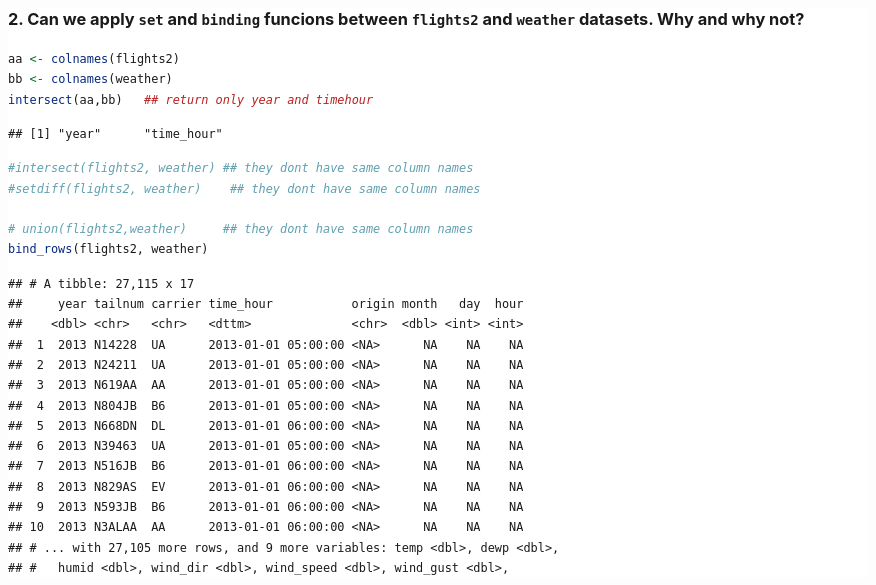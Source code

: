 ### 2. Can we apply `set` and `binding` funcions between `flights2` and `weather` datasets. Why and why not?

``` r
aa <- colnames(flights2)
bb <- colnames(weather)
intersect(aa,bb)   ## return only year and timehour
```

    ## [1] "year"      "time_hour"

``` r
#intersect(flights2, weather) ## they dont have same column names
#setdiff(flights2, weather)    ## they dont have same column names

# union(flights2,weather)     ## they dont have same column names
bind_rows(flights2, weather)  
```

    ## # A tibble: 27,115 x 17
    ##     year tailnum carrier time_hour           origin month   day  hour
    ##    <dbl> <chr>   <chr>   <dttm>              <chr>  <dbl> <int> <int>
    ##  1  2013 N14228  UA      2013-01-01 05:00:00 <NA>      NA    NA    NA
    ##  2  2013 N24211  UA      2013-01-01 05:00:00 <NA>      NA    NA    NA
    ##  3  2013 N619AA  AA      2013-01-01 05:00:00 <NA>      NA    NA    NA
    ##  4  2013 N804JB  B6      2013-01-01 05:00:00 <NA>      NA    NA    NA
    ##  5  2013 N668DN  DL      2013-01-01 06:00:00 <NA>      NA    NA    NA
    ##  6  2013 N39463  UA      2013-01-01 05:00:00 <NA>      NA    NA    NA
    ##  7  2013 N516JB  B6      2013-01-01 06:00:00 <NA>      NA    NA    NA
    ##  8  2013 N829AS  EV      2013-01-01 06:00:00 <NA>      NA    NA    NA
    ##  9  2013 N593JB  B6      2013-01-01 06:00:00 <NA>      NA    NA    NA
    ## 10  2013 N3ALAA  AA      2013-01-01 06:00:00 <NA>      NA    NA    NA
    ## # ... with 27,105 more rows, and 9 more variables: temp <dbl>, dewp <dbl>,
    ## #   humid <dbl>, wind_dir <dbl>, wind_speed <dbl>, wind_gust <dbl>,